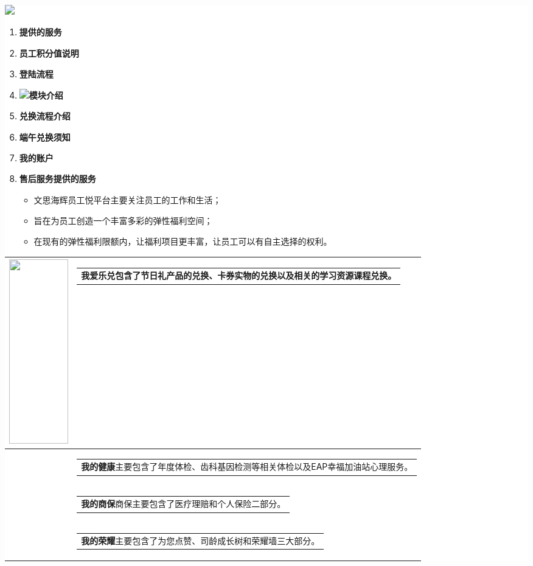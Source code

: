 ![](./md/文思海辉悦平台员工使用手册/media/image1.jpg)

1.  **提供的服务**

2.  **员工积分值说明**

3.  **登陆流程**

4.  ![](./md/文思海辉悦平台员工使用手册/media/image2.png)**模块介绍**

5.  **兑换流程介绍**

6.  **端午兑换须知**

7.  **我的账户**

8.  **售后服务提供的服务**
    
      - 文思海辉员工悦平台主要关注员工的工作和生活；
    
      - 旨在为员工创造一个丰富多彩的弹性福利空间；
    
      - 在现有的弹性福利限额内，让福利项目更丰富，让员工可以有自主选择的权利。

<table>
<thead>
<tr class="header">
<th><img src="./md/文思海辉悦平台员工使用手册/media/image3.jpg" style="width:1.01333in;height:3.15167in" /></th>
<th><table>
<tbody>
<tr class="odd">
<td><strong>我爱乐兑</strong>包含了节日礼产品的兑换、卡券实物的兑换以及相关的学习资源课程兑换。</td>
</tr>
</tbody>
</table></th>
</tr>
</thead>
<tbody>
<tr class="odd">
<td></td>
<td><table>
<tbody>
<tr class="odd">
<td><strong>我的健康</strong>主要包含了年度体检、齿科基因检测等相关体检以及EAP幸福加油站心理服务。</td>
</tr>
</tbody>
</table></td>
</tr>
<tr class="even">
<td></td>
<td><table>
<tbody>
<tr class="odd">
<td><strong>我的商保</strong>商保主要包含了医疗理赔和个人保险二部分。</td>
</tr>
</tbody>
</table></td>
</tr>
<tr class="odd">
<td></td>
<td><table>
<tbody>
<tr class="odd">
<td><strong>我的荣耀</strong>主要包含了为您点赞、司龄成长树和荣耀墙三大部分。</td>
</tr>
</tbody>
</table></td>
</tr>
